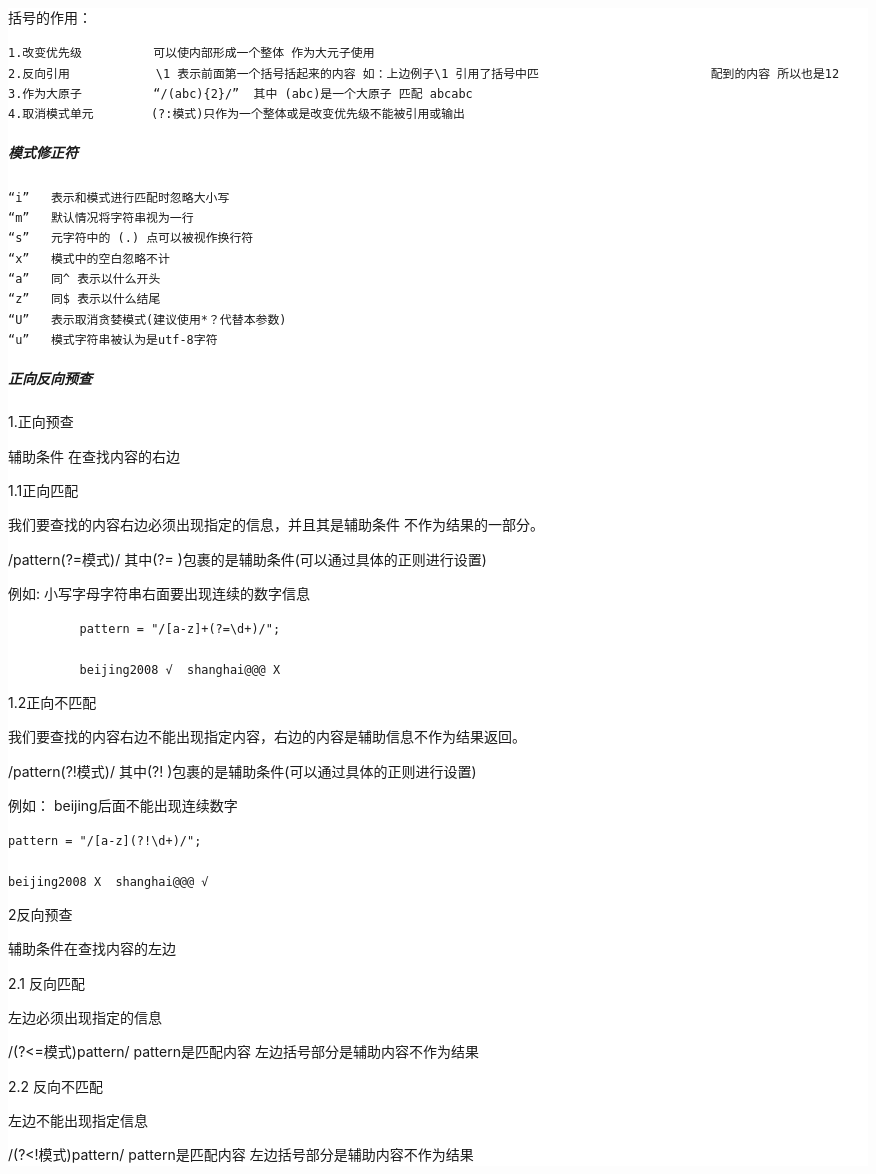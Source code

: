 括号的作用：

```
1.改变优先级          可以使内部形成一个整体 作为大元子使用
2.反向引用            \1 表示前面第一个括号括起来的内容 如：上边例子\1 引用了括号中匹                        配到的内容 所以也是12
3.作为大原子          “/(abc){2}/”  其中 (abc)是一个大原子 匹配 abcabc
4.取消模式单元        (?:模式)只作为一个整体或是改变优先级不能被引用或输出
```

##### 模式修正符

```
“i”   表示和模式进行匹配时忽略大小写
“m”   默认情况将字符串视为一行
“s”   元字符中的 (.) 点可以被视作换行符
“x”   模式中的空白忽略不计
“a”   同^ 表示以什么开头
“z”   同$ 表示以什么结尾
“U”   表示取消贪婪模式(建议使用*？代替本参数)
“u”   模式字符串被认为是utf-8字符
```

##### 正向反向预查

1.正向预查

辅助条件 在查找内容的右边

1.1正向匹配

我们要查找的内容右边必须出现指定的信息，并且其是辅助条件 不作为结果的一部分。

/pattern(?=模式)/ 其中(?= )包裹的是辅助条件(可以通过具体的正则进行设置)

例如: 小写字母字符串右面要出现连续的数字信息

```
          pattern = "/[a-z]+(?=\d+)/";

          beijing2008 √  shanghai@@@ X
```

1.2正向不匹配

我们要查找的内容右边不能出现指定内容，右边的内容是辅助信息不作为结果返回。

/pattern(?!模式)/ 其中(?! )包裹的是辅助条件(可以通过具体的正则进行设置)

例如： beijing后面不能出现连续数字

```
pattern = "/[a-z](?!\d+)/";

beijing2008 X  shanghai@@@ √
```

2反向预查

辅助条件在查找内容的左边

2.1 反向匹配

左边必须出现指定的信息

/(?<=模式)pattern/ pattern是匹配内容 左边括号部分是辅助内容不作为结果

2.2 反向不匹配

左边不能出现指定信息

/(?<!模式)pattern/ pattern是匹配内容 左边括号部分是辅助内容不作为结果